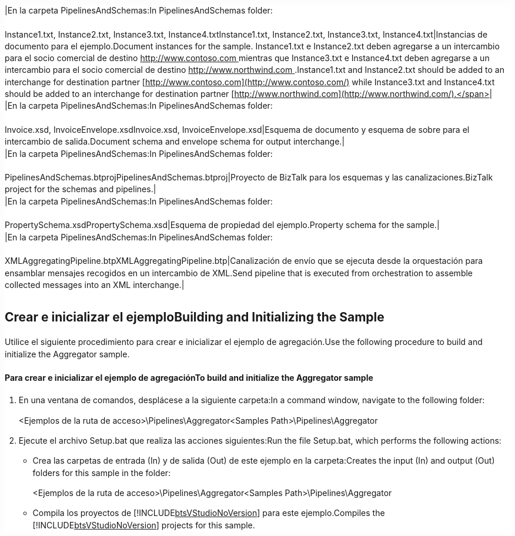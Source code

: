 |<span data-ttu-id="85b72-136">En la carpeta PipelinesAndSchemas:</span><span class="sxs-lookup"><span data-stu-id="85b72-136">In PipelinesAndSchemas folder:</span></span><br /><br /> <span data-ttu-id="85b72-137">Instance1.txt, Instance2.txt, Instance3.txt, Instance4.txt</span><span class="sxs-lookup"><span data-stu-id="85b72-137">Instance1.txt, Instance2.txt, Instance3.txt, Instance4.txt</span></span>|<span data-ttu-id="85b72-138">Instancias de documento para el ejemplo.</span><span class="sxs-lookup"><span data-stu-id="85b72-138">Document instances for the sample.</span></span> <span data-ttu-id="85b72-139">Instance1.txt e Instance2.txt deben agregarse a un intercambio para el socio comercial de destino [ http://www.contoso.com ](http://www.contoso.com/) mientras que Instance3.txt e Instance4.txt deben agregarse a un intercambio para el socio comercial de destino [ http://www.northwind.com ](http://www.northwind.com/).</span><span class="sxs-lookup"><span data-stu-id="85b72-139">Instance1.txt and Instance2.txt should be added to an interchange for destination partner [http://www.contoso.com](http://www.contoso.com/) while Instance3.txt and Instance4.txt should be added to an interchange for destination partner [http://www.northwind.com](http://www.northwind.com/).</span></span>|  
|<span data-ttu-id="85b72-140">En la carpeta PipelinesAndSchemas:</span><span class="sxs-lookup"><span data-stu-id="85b72-140">In PipelinesAndSchemas folder:</span></span><br /><br /> <span data-ttu-id="85b72-141">Invoice.xsd, InvoiceEnvelope.xsd</span><span class="sxs-lookup"><span data-stu-id="85b72-141">Invoice.xsd, InvoiceEnvelope.xsd</span></span>|<span data-ttu-id="85b72-142">Esquema de documento y esquema de sobre para el intercambio de salida.</span><span class="sxs-lookup"><span data-stu-id="85b72-142">Document schema and envelope schema for output interchange.</span></span>|  
|<span data-ttu-id="85b72-143">En la carpeta PipelinesAndSchemas:</span><span class="sxs-lookup"><span data-stu-id="85b72-143">In PipelinesAndSchemas folder:</span></span><br /><br /> <span data-ttu-id="85b72-144">PipelinesAndSchemas.btproj</span><span class="sxs-lookup"><span data-stu-id="85b72-144">PipelinesAndSchemas.btproj</span></span>|<span data-ttu-id="85b72-145">Proyecto de BizTalk para los esquemas y las canalizaciones.</span><span class="sxs-lookup"><span data-stu-id="85b72-145">BizTalk project for the schemas and pipelines.</span></span>|  
|<span data-ttu-id="85b72-146">En la carpeta PipelinesAndSchemas:</span><span class="sxs-lookup"><span data-stu-id="85b72-146">In PipelinesAndSchemas folder:</span></span><br /><br /> <span data-ttu-id="85b72-147">PropertySchema.xsd</span><span class="sxs-lookup"><span data-stu-id="85b72-147">PropertySchema.xsd</span></span>|<span data-ttu-id="85b72-148">Esquema de propiedad del ejemplo.</span><span class="sxs-lookup"><span data-stu-id="85b72-148">Property schema for the sample.</span></span>|  
|<span data-ttu-id="85b72-149">En la carpeta PipelinesAndSchemas:</span><span class="sxs-lookup"><span data-stu-id="85b72-149">In PipelinesAndSchemas folder:</span></span><br /><br /> <span data-ttu-id="85b72-150">XMLAggregatingPipeline.btp</span><span class="sxs-lookup"><span data-stu-id="85b72-150">XMLAggregatingPipeline.btp</span></span>|<span data-ttu-id="85b72-151">Canalización de envío que se ejecuta desde la orquestación para ensamblar mensajes recogidos en un intercambio de XML.</span><span class="sxs-lookup"><span data-stu-id="85b72-151">Send pipeline that is executed from orchestration to assemble collected messages into an XML interchange.</span></span>|  
  
## <a name="building-and-initializing-the-sample"></a><span data-ttu-id="85b72-152">Crear e inicializar el ejemplo</span><span class="sxs-lookup"><span data-stu-id="85b72-152">Building and Initializing the Sample</span></span>  
 <span data-ttu-id="85b72-153">Utilice el siguiente procedimiento para crear e inicializar el ejemplo de agregación.</span><span class="sxs-lookup"><span data-stu-id="85b72-153">Use the following procedure to build and initialize the Aggregator sample.</span></span>  
  
#### <a name="to-build-and-initialize-the-aggregator-sample"></a><span data-ttu-id="85b72-154">Para crear e inicializar el ejemplo de agregación</span><span class="sxs-lookup"><span data-stu-id="85b72-154">To build and initialize the Aggregator sample</span></span>  
  
1. <span data-ttu-id="85b72-155">En una ventana de comandos, desplácese a la siguiente carpeta:</span><span class="sxs-lookup"><span data-stu-id="85b72-155">In a command window, navigate to the following folder:</span></span>  
  
    <span data-ttu-id="85b72-156">\<Ejemplos de la ruta de acceso\>\Pipelines\Aggregator</span><span class="sxs-lookup"><span data-stu-id="85b72-156">\<Samples Path\>\Pipelines\Aggregator</span></span>  
  
2. <span data-ttu-id="85b72-157">Ejecute el archivo Setup.bat que realiza las acciones siguientes:</span><span class="sxs-lookup"><span data-stu-id="85b72-157">Run the file Setup.bat, which performs the following actions:</span></span>  
  
   - <span data-ttu-id="85b72-158">Crea las carpetas de entrada (In) y de salida (Out) de este ejemplo en la carpeta:</span><span class="sxs-lookup"><span data-stu-id="85b72-158">Creates the input (In) and output (Out) folders for this sample in the folder:</span></span>  
  
      <span data-ttu-id="85b72-159">\<Ejemplos de la ruta de acceso\>\Pipelines\Aggregator</span><span class="sxs-lookup"><span data-stu-id="85b72-159">\<Samples Path\>\Pipelines\Aggregator</span></span>  
  
   - <span data-ttu-id="85b72-160">Compila los proyectos de [!INCLUDE[btsVStudioNoVersion](../includes/btsvstudionoversion-md.md)] para este ejemplo.</span><span class="sxs-lookup"><span data-stu-id="85b72-160">Compiles the [!INCLUDE[btsVStudioNoVersion](../includes/btsvstudionoversion-md.md)] projects for this sample.</span></span>  
  